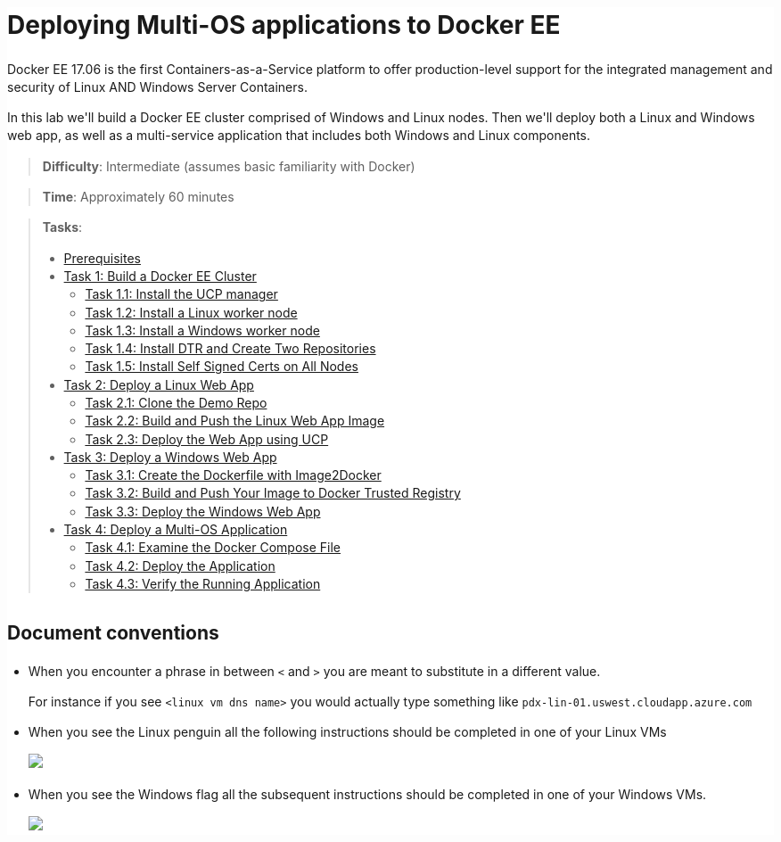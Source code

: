 # Deploying Multi-OS applications to Docker EE
Docker EE 17.06 is the first Containers-as-a-Service platform to offer production-level support for the integrated management and security of Linux AND Windows Server Containers.

In this lab we'll build a Docker EE cluster comprised of Windows and Linux nodes. Then we'll deploy both a Linux and Windows web app, as well as a multi-service application that includes both Windows and Linux components.

> **Difficulty**: Intermediate (assumes basic familiarity with Docker)

> **Time**: Approximately 60 minutes

> **Tasks**:
>
> * [Prerequisites](#prerequisites)
> * [Task 1: Build a Docker EE Cluster](#task1)
>   * [Task 1.1: Install the UCP manager](#task1.1)
>   * [Task 1.2: Install a Linux worker node](#task1.2)
>   * [Task 1.3: Install a Windows worker node](#task1.3)
>   * [Task 1.4: Install DTR and Create Two Repositories](#task1.4)
>   * [Task 1.5: Install Self Signed Certs on All Nodes](#task1.5)
> * [Task 2: Deploy a Linux Web App](#task2)
>   * [Task 2.1: Clone the Demo Repo](#task2.1)
>   * [Task 2.2: Build and Push the Linux Web App Image](#task2.2)
>   * [Task 2.3: Deploy the Web App using UCP](#task2.3)
> * [Task 3: Deploy a Windows Web App](#task3)
>   * [Task 3.1: Create the Dockerfile with Image2Docker](#task3.1)
>   * [Task 3.2: Build and Push Your Image to Docker Trusted Registry](#task3.2)
>   * [Task 3.3: Deploy the Windows Web App](#task3.3)
> * [Task 4: Deploy a Multi-OS Application](#task4)
>   * [Task 4.1: Examine the Docker Compose File](#task4.1)
>   * [Task 4.2: Deploy the Application](#task4.2)
>   * [Task 4.3: Verify the Running Application](#task4.3)

## Document conventions

- When you encounter a phrase in between `<` and `>`  you are meant to substitute in a different value.

	For instance if you see `<linux vm dns name>` you would actually type something like `pdx-lin-01.uswest.cloudapp.azure.com`

- When you see the Linux penguin all the following instructions should be completed in one of your Linux VMs

	![](./images/linux75.png)

- When you see the Windows flag all the subsequent instructions should be completed in one of your Windows VMs.

	![](./images/windows75.png)

